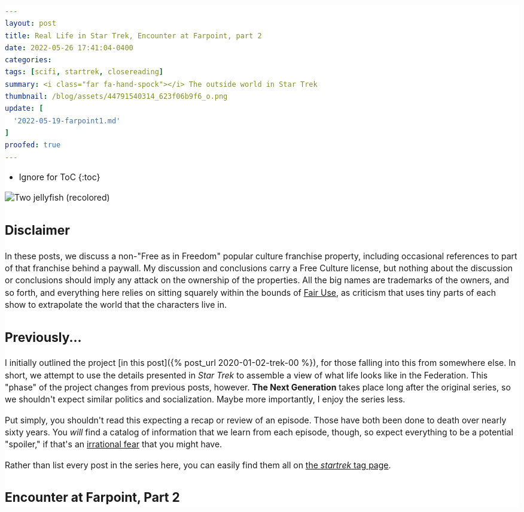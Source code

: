```yaml
---
layout: post
title: Real Life in Star Trek, Encounter at Farpoint, part 2
date: 2022-05-26 17:41:04-0400
categories:
tags: [scifi, startrek, closereading]
summary: <i class="far fa-hand-spock"></i> The outside world in Star Trek
thumbnail: /blog/assets/44791540314_623f06b9f6_o.png
update: [
  '2022-05-19-farpoint1.md'
]
proofed: true
---
```


* Ignore for ToC
{:toc}

![Two jellyfish (recolored)](/blog/assets/44791540314_623f06b9f6_o.png "You are not to use either of these poor fish to build your house; only hire licensed contractors...")

## Disclaimer

In these posts, we discuss a non-"Free as in Freedom" popular culture franchise property, including occasional references to part of that franchise behind a paywall.  My discussion and conclusions carry a Free Culture license, but nothing about the discussion or conclusions should imply any attack on the ownership of the properties.  All the big names are trademarks of the owners, and so forth, and everything here relies on sitting squarely within the bounds of [Fair Use](https://en.wikipedia.org/wiki/Fair_use), as criticism that uses tiny parts of each show to extrapolate the world that the characters live in.

## Previously...

I initially outlined the project [in this post]({% post_url 2020-01-02-trek-00 %}), for those falling into this from somewhere else.  In short, we attempt to use the details presented in *Star Trek* to assemble a view of what life looks like in the Federation.  This "phase" of the project changes from previous posts, however.  **The Next Generation** takes place long after the original series, so we shouldn't expect similar politics and socialization.  Maybe more importantly, I enjoy the series less.

Put simply, you shouldn't read this expecting a recap or review of an episode.  Those have both been done to death over nearly sixty years.  You *will* find a catalog of information that we learn from each episode, though, so expect everything to be a potential "spoiler," if that's an [irrational fear](https://www.theguardian.com/books/booksblog/2011/aug/17/spoilers-enhance-enjoyment-psychologists) that you might have.

Rather than list every post in the series here, you can easily find them all on [the *startrek* tag page](/blog/tag/startrek/).

## Encounter at Farpoint, Part 2
